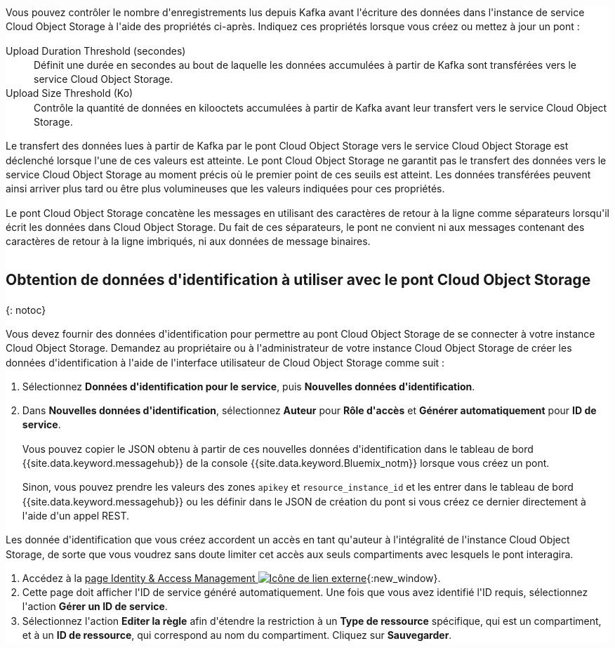 Vous pouvez contrôler le nombre d'enregistrements lus depuis Kafka avant l'écriture des données dans l'instance de service Cloud Object Storage
à l'aide des propriétés ci-après. Indiquez
ces propriétés lorsque vous créez ou mettez à jour un pont :
<dl><dt>Upload Duration Threshold (secondes)</dt> 
<dd>Définit une durée en secondes au bout de laquelle les données accumulées à partir de Kafka
sont transférées vers le service Cloud Object Storage.</dd>
<dt>Upload Size Threshold (Ko)</dt>
<dd>Contrôle la quantité de données en kilooctets accumulées à partir de Kafka avant leur
transfert vers le service
Cloud Object Storage.</dd>
</dl>

Le transfert des données lues à partir de Kafka par le pont Cloud Object Storage
vers le service Cloud Object Storage est déclenché lorsque l'une de ces
valeurs est atteinte. Le pont Cloud Object Storage ne garantit pas le transfert des données vers le service Cloud Object Storage au moment précis où le premier point de ces seuils est atteint. Les données
transférées peuvent ainsi arriver plus tard ou être plus volumineuses que les valeurs indiquées pour ces propriétés.

Le pont Cloud Object Storage concatène les messages en utilisant des caractères de retour à la ligne comme séparateurs lorsqu'il écrit les
données dans Cloud Object Storage. Du fait de ces
séparateurs, le pont ne convient ni aux messages contenant des caractères de retour à la ligne imbriqués, ni aux données de message binaires.


## Obtention de données d'identification à utiliser avec le pont Cloud Object Storage
{: notoc}

Vous devez fournir des données d'identification pour permettre au pont Cloud Object Storage de se connecter à votre instance Cloud Object Storage. Demandez au propriétaire ou à l'administrateur de votre instance Cloud Object Storage de créer les données d'identification à l'aide de l'interface utilisateur de Cloud Object Storage comme suit : 

1. Sélectionnez **Données d'identification pour le service**, puis **Nouvelles données d'identification**. 
2. Dans **Nouvelles données d'identification**, sélectionnez **Auteur** pour **Rôle d'accès** et **Générer automatiquement** pour **ID de service**.
   
   Vous pouvez copier le JSON obtenu à partir de ces nouvelles données d'identification dans le tableau de bord {{site.data.keyword.messagehub}} de la console {{site.data.keyword.Bluemix_notm}} lorsque vous créez un pont. 
   
   Sinon, vous pouvez prendre les valeurs des zones <code>apikey</code> et <code>resource_instance_id</code> et les entrer dans le tableau de bord {{site.data.keyword.messagehub}} ou les définir dans le JSON de création du pont si vous créez ce dernier directement à l'aide d'un appel REST.

Les donnée d'identification que vous créez accordent un accès en tant qu'auteur à l'intégralité de l'instance Cloud Object Storage,
de sorte que vous voudrez sans doute limiter cet accès aux seuls compartiments avec lesquels le pont interagira.
1. Accédez à la [page Identity & Access Management ![Icône de lien externe](../../icons/launch-glyph.svg "Icône de lien externe")](https://console.bluemix.net/iam/?env_id=ibm%3Ayp%3Aus-south#/serviceids){:new_window}.
2. Cette page doit afficher l'ID de service généré automatiquement. Une fois que vous avez identifié l'ID requis, sélectionnez
l'action **Gérer un ID de service**. 
3. Sélectionnez l'action **Editer la règle** afin d'étendre la restriction à un **Type de ressource** spécifique, qui est un compartiment, et à un **ID de ressource**, qui correspond au nom du compartiment. Cliquez sur **Sauvegarder**.
